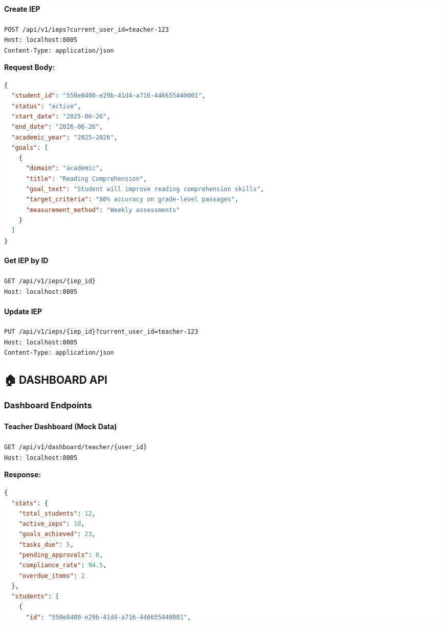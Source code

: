 #### Create IEP
```http
POST /api/v1/ieps?current_user_id=teacher-123
Host: localhost:8005
Content-Type: application/json
```

**Request Body:**
```json
{
  "student_id": "550e8400-e29b-41d4-a716-446655440001",
  "status": "active",
  "start_date": "2025-06-26",
  "end_date": "2026-06-26",
  "academic_year": "2025-2026",
  "goals": [
    {
      "domain": "academic",
      "title": "Reading Comprehension", 
      "goal_text": "Student will improve reading comprehension skills",
      "target_criteria": "80% accuracy on grade-level passages",
      "measurement_method": "Weekly assessments"
    }
  ]
}
```

#### Get IEP by ID
```http
GET /api/v1/ieps/{iep_id}
Host: localhost:8005
```

#### Update IEP
```http
PUT /api/v1/ieps/{iep_id}?current_user_id=teacher-123
Host: localhost:8005
Content-Type: application/json
```

## 🏠 DASHBOARD API

### Dashboard Endpoints

#### Teacher Dashboard (Mock Data)
```http
GET /api/v1/dashboard/teacher/{user_id}
Host: localhost:8005
```

**Response:**
```json
{
  "stats": {
    "total_students": 12,
    "active_ieps": 10,
    "goals_achieved": 23,
    "tasks_due": 5,
    "pending_approvals": 0,
    "compliance_rate": 94.5,
    "overdue_items": 2
  },
  "students": [
    {
      "id": "550e8400-e29b-41d4-a716-446655440001",
```
